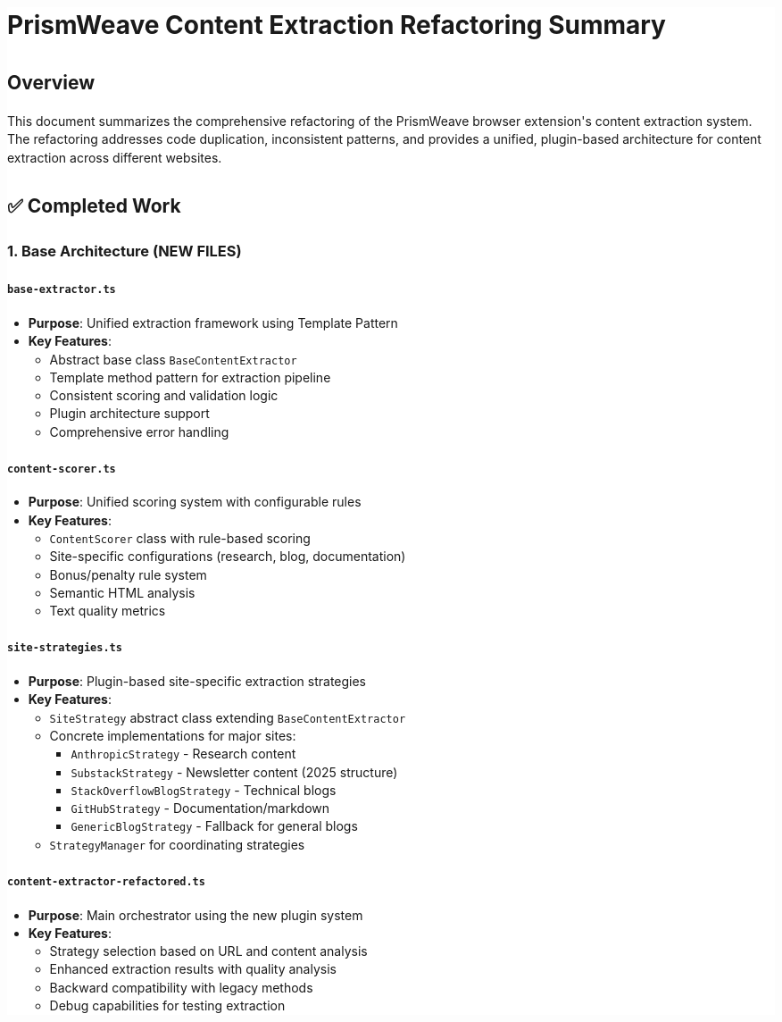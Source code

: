 # PrismWeave Content Extraction Refactoring Summary

## Overview

This document summarizes the comprehensive refactoring of the PrismWeave browser
extension's content extraction system. The refactoring addresses code
duplication, inconsistent patterns, and provides a unified, plugin-based
architecture for content extraction across different websites.

## ✅ Completed Work

### 1. Base Architecture (NEW FILES)

#### `base-extractor.ts`

- **Purpose**: Unified extraction framework using Template Pattern
- **Key Features**:
  - Abstract base class `BaseContentExtractor`
  - Template method pattern for extraction pipeline
  - Consistent scoring and validation logic
  - Plugin architecture support
  - Comprehensive error handling

#### `content-scorer.ts`

- **Purpose**: Unified scoring system with configurable rules
- **Key Features**:
  - `ContentScorer` class with rule-based scoring
  - Site-specific configurations (research, blog, documentation)
  - Bonus/penalty rule system
  - Semantic HTML analysis
  - Text quality metrics

#### `site-strategies.ts`

- **Purpose**: Plugin-based site-specific extraction strategies
- **Key Features**:
  - `SiteStrategy` abstract class extending `BaseContentExtractor`
  - Concrete implementations for major sites:
    - `AnthropicStrategy` - Research content
    - `SubstackStrategy` - Newsletter content (2025 structure)
    - `StackOverflowBlogStrategy` - Technical blogs
    - `GitHubStrategy` - Documentation/markdown
    - `GenericBlogStrategy` - Fallback for general blogs
  - `StrategyManager` for coordinating strategies

#### `content-extractor-refactored.ts`

- **Purpose**: Main orchestrator using the new plugin system
- **Key Features**:
  - Strategy selection based on URL and content analysis
  - Enhanced extraction results with quality analysis
  - Backward compatibility with legacy methods
  - Debug capabilities for testing extraction
